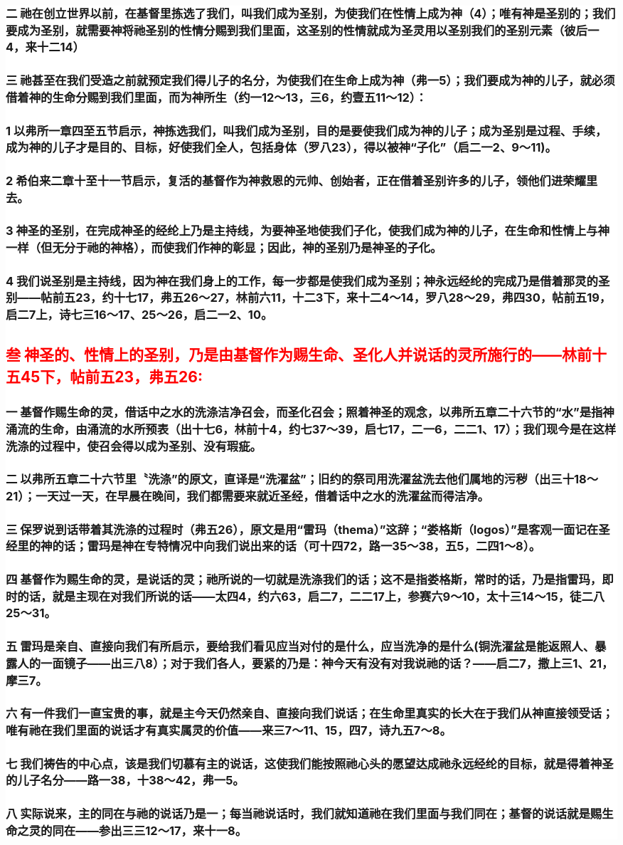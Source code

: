 ### 二  祂在创立世界以前，在基督里拣选了我们，叫我们成为圣别，为使我们在性情上成为神（4）；唯有神是圣别的；我们要成为圣别，就需要神将祂圣别的性情分赐到我们里面，这圣别的性情就成为圣灵用以圣别我们的圣别元素（彼后一4，来十二14）

### 三  祂甚至在我们受造之前就预定我们得儿子的名分，为使我们在生命上成为神（弗一5）；我们要成为神的儿子，就必须借着神的生命分赐到我们里面，而为神所生（约一12～13，三6，约壹五11～12）：

### 1  以弗所一章四至五节启示，神拣选我们，叫我们成为圣别，目的是要使我们成为神的儿子；成为圣别是过程、手续，成为神的儿子才是目的、目标，好使我们全人，包括身体（罗八23），得以被神“子化”（启二一2、9～11)。

### 2  希伯来二章十至十一节启示，复活的基督作为神救恩的元帅、创始者，正在借着圣别许多的儿子，领他们进荣耀里去。

### 3  神圣的圣别，在完成神圣的经纶上乃是主持线，为要神圣地使我们子化，使我们成为神的儿子，在生命和性情上与神一样（但无分于祂的神格），而使我们作神的彰显；因此，神的圣别乃是神圣的子化。

### 4  我们说圣别是主持线，因为神在我们身上的工作，每一步都是使我们成为圣别；神永远经纶的完成乃是借着那灵的圣别——帖前五23，约十七17，弗五26～27，林前六11，十二3下，来十二4～14，罗八28～29，弗四30，帖前五19，启二7上，诗七三16～17、25～26，启二一2、10。

## <font color=red>叁 神圣的、性情上的圣别，乃是由基督作为赐生命、圣化人并说话的灵所施行的——林前十五45下，帖前五23，弗五26: </font>

### 一  基督作赐生命的灵，借话中之水的洗涤洁净召会，而圣化召会；照着神圣的观念，以弗所五章二十六节的“水”是指神涌流的生命，由涌流的水所预表（出十七6，林前十4，约七37～39，启七17，二一6，二二1、17）；我们现今是在这样洗涤的过程中，使召会得以成为圣别、没有瑕疵。

### 二  以弗所五章二十六节里〝洗涤”的原文，直译是“洗濯盆”；旧约的祭司用洗濯盆洗去他们属地的污秽（出三十18～21）；一天过一天，在早晨在晚间，我们都需要来就近圣经，借着话中之水的洗濯盆而得洁净。

### 三  保罗说到话带着其洗涤的过程时（弗五26），原文是用“雷玛（thema）”这辞；“娄格斯（logos）”是客观一面记在圣经里的神的话；雷玛是神在专特情况中向我们说出来的话（可十四72，路一35～38，五5，二四1～8）。

### 四  基督作为赐生命的灵，是说话的灵；祂所说的一切就是洗涤我们的话；这不是指娄格斯，常时的话，乃是指雷玛，即时的话，就是主现在对我们所说的话——太四4，约六63，启二7，二二17上，参赛六9～10，太十三14～15，徒二八25～31。

### 五  雷玛是亲自、直接向我们有所启示，要给我们看见应当对付的是什么，应当洗净的是什么(铜洗濯盆是能返照人、暴露人的一面镜子——出三八8）；对于我们各人，要紧的乃是：神今天有没有对我说祂的话？——启二7，撒上三1、21，摩三7。

### 六  有一件我们一直宝贵的事，就是主今天仍然亲自、直接向我们说话；在生命里真实的长大在于我们从神直接领受话；唯有祂在我们里面的说话才有真实属灵的价值——来三7～11、15，四7，诗九五7～8。

### 七  我们祷告的中心点，该是我们切慕有主的说话，这使我们能按照祂心头的愿望达成祂永远经纶的目标，就是得着神圣的儿子名分——路一38，十38～42，弗一5。

### 八  实际说来，主的同在与祂的说话乃是一；每当祂说话时，我们就知道祂在我们里面与我们同在；基督的说话就是赐生命之灵的同在——参出三三12～17，来十一8。
